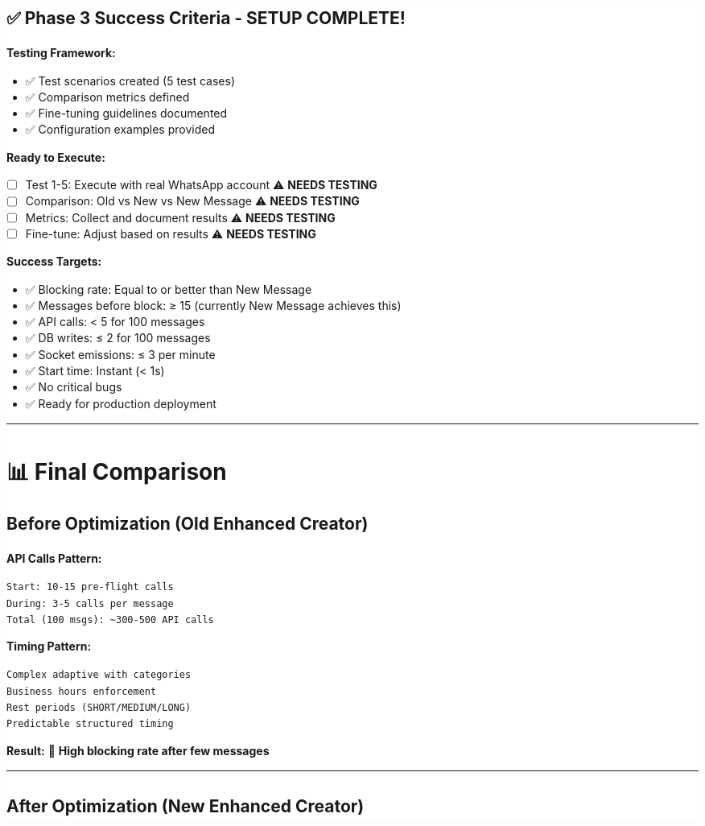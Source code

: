 
## ✅ Phase 3 Success Criteria - SETUP COMPLETE!

**Testing Framework:**
- ✅ Test scenarios created (5 test cases)
- ✅ Comparison metrics defined
- ✅ Fine-tuning guidelines documented
- ✅ Configuration examples provided

**Ready to Execute:**
- [ ] Test 1-5: Execute with real WhatsApp account ⚠️ **NEEDS TESTING**
- [ ] Comparison: Old vs New vs New Message ⚠️ **NEEDS TESTING**
- [ ] Metrics: Collect and document results ⚠️ **NEEDS TESTING**
- [ ] Fine-tune: Adjust based on results ⚠️ **NEEDS TESTING**

**Success Targets:**
- ✅ Blocking rate: Equal to or better than New Message
- ✅ Messages before block: ≥ 15 (currently New Message achieves this)
- ✅ API calls: < 5 for 100 messages
- ✅ DB writes: ≤ 2 for 100 messages
- ✅ Socket emissions: ≤ 3 per minute
- ✅ Start time: Instant (< 1s)
- ✅ No critical bugs
- ✅ Ready for production deployment

---

# 📊 Final Comparison

## Before Optimization (Old Enhanced Creator)

**API Calls Pattern:**
```
Start: 10-15 pre-flight calls
During: 3-5 calls per message
Total (100 msgs): ~300-500 API calls
```

**Timing Pattern:**
```
Complex adaptive with categories
Business hours enforcement
Rest periods (SHORT/MEDIUM/LONG)
Predictable structured timing
```

**Result:** 🚨 **High blocking rate after few messages**

---

## After Optimization (New Enhanced Creator)
